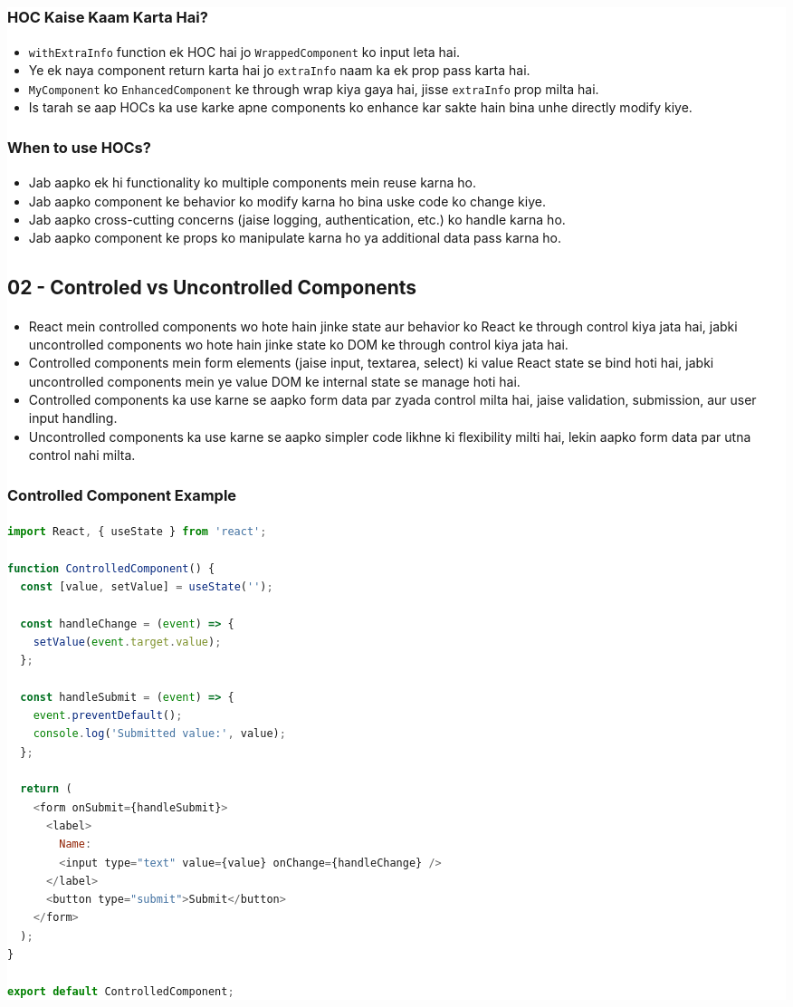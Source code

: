 ### HOC Kaise Kaam Karta Hai?

- `withExtraInfo` function ek HOC hai jo `WrappedComponent` ko input leta hai.
- Ye ek naya component return karta hai jo `extraInfo` naam ka ek prop pass karta hai.
- `MyComponent` ko `EnhancedComponent` ke through wrap kiya gaya hai, jisse `extraInfo` prop milta hai.
- Is tarah se aap HOCs ka use karke apne components ko enhance kar sakte hain bina unhe directly modify kiye.

### When to use HOCs?

- Jab aapko ek hi functionality ko multiple components mein reuse karna ho.
- Jab aapko component ke behavior ko modify karna ho bina uske code ko change kiye.
- Jab aapko cross-cutting concerns (jaise logging, authentication, etc.) ko handle karna ho.  
- Jab aapko component ke props ko manipulate karna ho ya additional data pass karna ho.

## 02 - Controled vs Uncontrolled Components

- React mein controlled components wo hote hain jinke state aur behavior ko React ke through control kiya jata hai, jabki uncontrolled components wo hote hain jinke state ko DOM ke through control kiya jata hai.
- Controlled components mein form elements (jaise input, textarea, select) ki value React state se bind hoti hai, jabki uncontrolled components mein ye value DOM ke internal state se manage hoti hai.
- Controlled components ka use karne se aapko form data par zyada control milta hai, jaise validation, submission, aur user input handling.
- Uncontrolled components ka use karne se aapko simpler code likhne ki flexibility milti hai, lekin aapko form data par utna control nahi milta.

### Controlled Component Example

```javascript
import React, { useState } from 'react';

function ControlledComponent() {
  const [value, setValue] = useState('');

  const handleChange = (event) => {
    setValue(event.target.value);
  };

  const handleSubmit = (event) => {
    event.preventDefault();
    console.log('Submitted value:', value);
  };

  return (
    <form onSubmit={handleSubmit}>
      <label>
        Name:
        <input type="text" value={value} onChange={handleChange} />
      </label>
      <button type="submit">Submit</button>
    </form>
  );
}

export default ControlledComponent;
```
